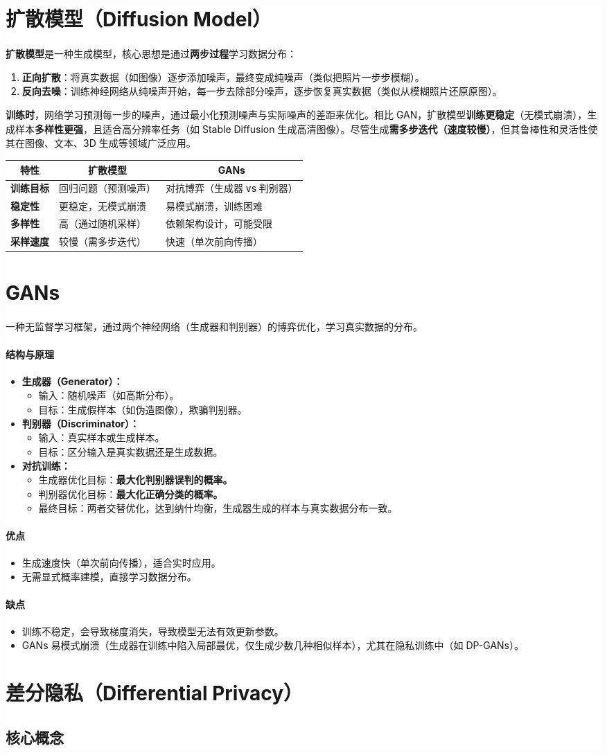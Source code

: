 # 扩散模型（Diffusion Model）

**扩散模型**是一种生成模型，核心思想是通过**两步过程**学习数据分布：

1. **正向扩散**：将真实数据（如图像）逐步添加噪声，最终变成纯噪声（类似把照片一步步模糊）。
2. **反向去噪**：训练神经网络从纯噪声开始，每一步去除部分噪声，逐步恢复真实数据（类似从模糊照片还原原图）。

**训练时**，网络学习预测每一步的噪声，通过最小化预测噪声与实际噪声的差距来优化。相比 GAN，扩散模型**训练更稳定**（无模式崩溃），生成样本**多样性更强**，且适合高分辨率任务（如 Stable Diffusion 生成高清图像）。尽管生成**需多步迭代（速度较慢）**，但其鲁棒性和灵活性使其在图像、文本、3D 生成等领域广泛应用。

| **特性**     | **扩散模型**         | **GANs**                     |
| ------------ | -------------------- | ---------------------------- |
| **训练目标** | 回归问题（预测噪声） | 对抗博弈（生成器 vs 判别器） |
| **稳定性**   | 更稳定，无模式崩溃   | 易模式崩溃，训练困难         |
| **多样性**   | 高（通过随机采样）   | 依赖架构设计，可能受限       |
| **采样速度** | 较慢（需多步迭代）   | 快速（单次前向传播）         |

# GANs

一种无监督学习框架，通过两个神经网络（生成器和判别器）的博弈优化，学习真实数据的分布。

#### 结构与原理

- **生成器（Generator）：**
  - 输入：随机噪声（如高斯分布）。
  - 目标：生成假样本（如伪造图像），欺骗判别器。
- **判别器（Discriminator）：**
  - 输入：真实样本或生成样本。
  - 目标：区分输入是真实数据还是生成数据。
- **对抗训练：**
  - 生成器优化目标：**最大化判别器误判的概率。**
  - 判别器优化目标：**最大化正确分类的概率。**
  - 最终目标：两者交替优化，达到纳什均衡，生成器生成的样本与真实数据分布一致。

#### 优点

- 生成速度快（单次前向传播），适合实时应用。
- 无需显式概率建模，直接学习数据分布。

#### 缺点

- 训练不稳定，会导致梯度消失，导致模型无法有效更新参数。
- GANs 易模式崩溃（生成器在训练中陷入局部最优，仅生成少数几种相似样本），尤其在隐私训练中（如 DP-GANs）。

# 差分隐私（Differential Privacy）

## **核心概念**
